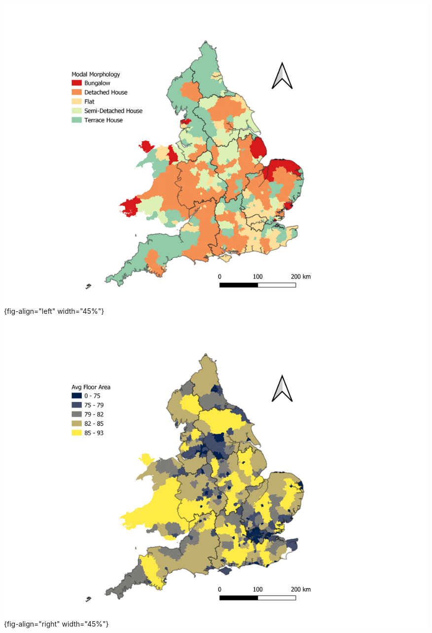 ![](images/Morphology.png){fig-align="left" width="45%"} ![](images/AvgFloorArea.png){fig-align="right" width="45%"}
